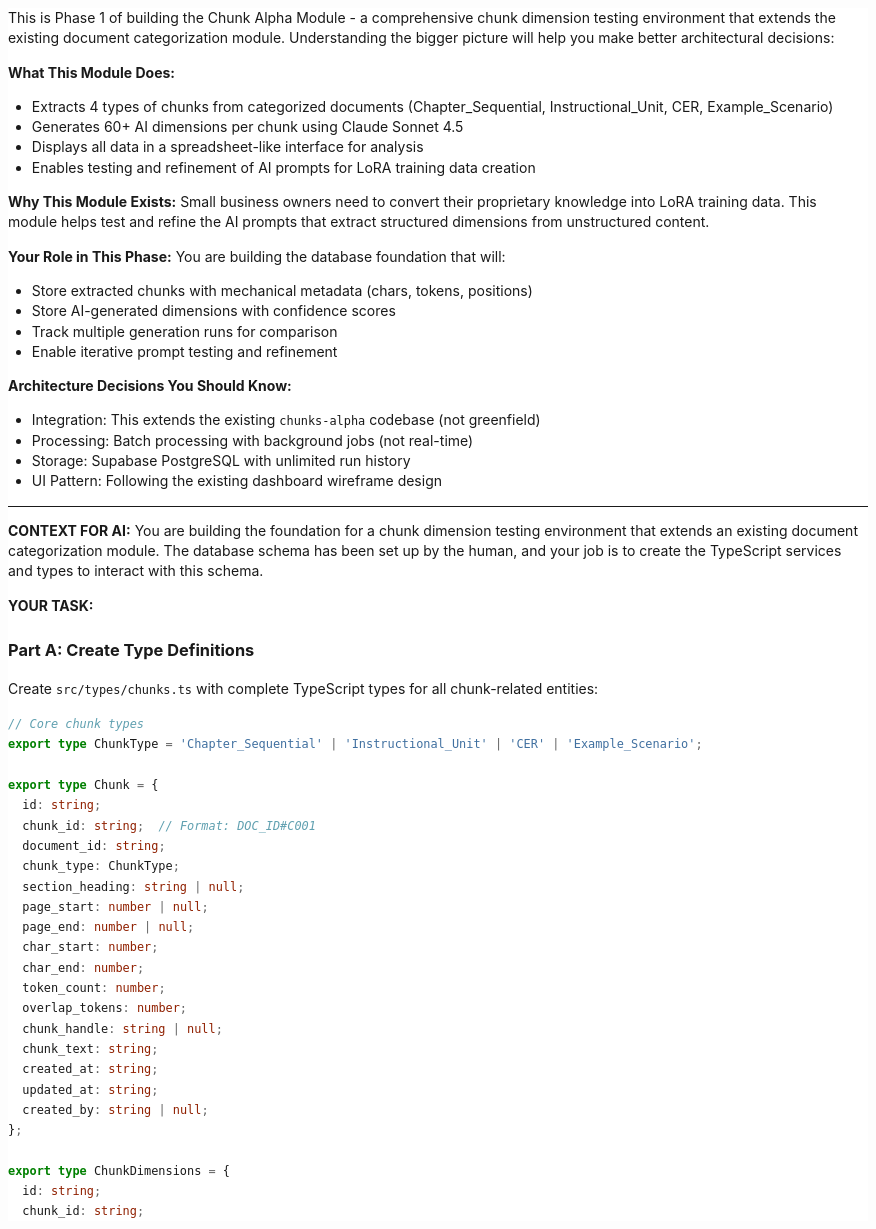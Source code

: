 This is Phase 1 of building the Chunk Alpha Module - a comprehensive chunk dimension testing environment that extends the existing document categorization module. Understanding the bigger picture will help you make better architectural decisions:

**What This Module Does:**
- Extracts 4 types of chunks from categorized documents (Chapter_Sequential, Instructional_Unit, CER, Example_Scenario)
- Generates 60+ AI dimensions per chunk using Claude Sonnet 4.5
- Displays all data in a spreadsheet-like interface for analysis
- Enables testing and refinement of AI prompts for LoRA training data creation

**Why This Module Exists:**
Small business owners need to convert their proprietary knowledge into LoRA training data. This module helps test and refine the AI prompts that extract structured dimensions from unstructured content.

**Your Role in This Phase:**
You are building the database foundation that will:
- Store extracted chunks with mechanical metadata (chars, tokens, positions)
- Store AI-generated dimensions with confidence scores
- Track multiple generation runs for comparison
- Enable iterative prompt testing and refinement

**Architecture Decisions You Should Know:**
- Integration: This extends the existing `chunks-alpha` codebase (not greenfield)
- Processing: Batch processing with background jobs (not real-time)
- Storage: Supabase PostgreSQL with unlimited run history
- UI Pattern: Following the existing dashboard wireframe design

---

**CONTEXT FOR AI:** You are building the foundation for a chunk dimension testing environment that extends an existing document categorization module. The database schema has been set up by the human, and your job is to create the TypeScript services and types to interact with this schema.

**YOUR TASK:**

### Part A: Create Type Definitions

Create `src/types/chunks.ts` with complete TypeScript types for all chunk-related entities:

```typescript
// Core chunk types
export type ChunkType = 'Chapter_Sequential' | 'Instructional_Unit' | 'CER' | 'Example_Scenario';

export type Chunk = {
  id: string;
  chunk_id: string;  // Format: DOC_ID#C001
  document_id: string;
  chunk_type: ChunkType;
  section_heading: string | null;
  page_start: number | null;
  page_end: number | null;
  char_start: number;
  char_end: number;
  token_count: number;
  overlap_tokens: number;
  chunk_handle: string | null;
  chunk_text: string;
  created_at: string;
  updated_at: string;
  created_by: string | null;
};

export type ChunkDimensions = {
  id: string;
  chunk_id: string;
```